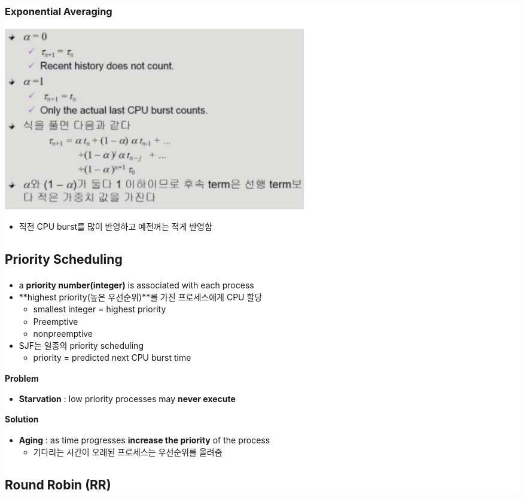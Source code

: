 ### Exponential Averaging

<img src="/images/ewha-os/exponential-averaging.png" width="500"/>

- 직전 CPU burst를 많이 반영하고 예전꺼는 적게 반영함

## Priority Scheduling

- a **priority number(integer)** is associated with each process
- **highest priority(높은 우선순위)**를 가진 프로세스에게 CPU 할당
  - smallest integer = highest priority
  - Preemptive
  - nonpreemptive
- SJF는 일종의 priority scheduling
  - priority = predicted next CPU burst time

**Problem**
- **Starvation** : low priority processes may **never execute**

**Solution**
- **Aging** : as time progresses **increase the priority** of the process
  - 기다리는 시간이 오래된 프로세스는 우선순위를 올려줌

## Round Robin (RR)
